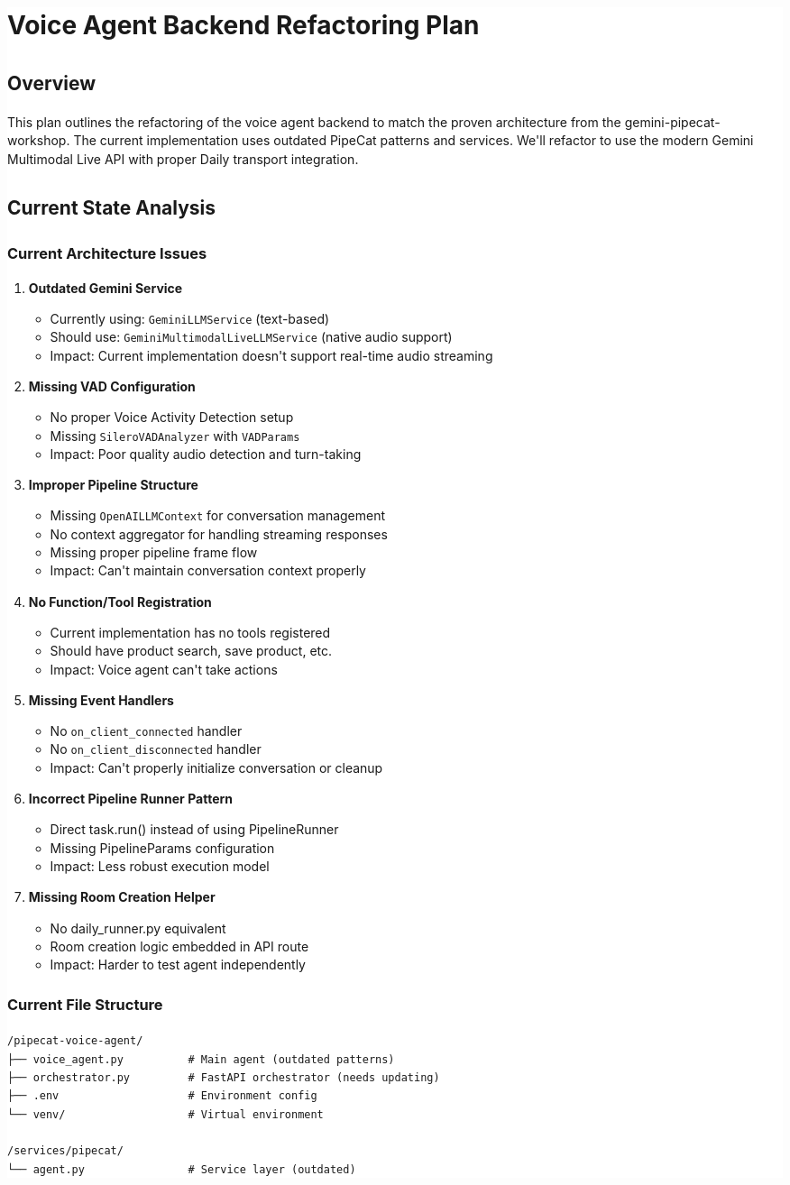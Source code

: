 # Voice Agent Backend Refactoring Plan

## Overview

This plan outlines the refactoring of the voice agent backend to match the proven architecture from the gemini-pipecat-workshop. The current implementation uses outdated PipeCat patterns and services. We'll refactor to use the modern Gemini Multimodal Live API with proper Daily transport integration.

## Current State Analysis

### Current Architecture Issues

1. **Outdated Gemini Service**
   - Currently using: `GeminiLLMService` (text-based)
   - Should use: `GeminiMultimodalLiveLLMService` (native audio support)
   - Impact: Current implementation doesn't support real-time audio streaming

2. **Missing VAD Configuration**
   - No proper Voice Activity Detection setup
   - Missing `SileroVADAnalyzer` with `VADParams`
   - Impact: Poor quality audio detection and turn-taking

3. **Improper Pipeline Structure**
   - Missing `OpenAILLMContext` for conversation management
   - No context aggregator for handling streaming responses
   - Missing proper pipeline frame flow
   - Impact: Can't maintain conversation context properly

4. **No Function/Tool Registration**
   - Current implementation has no tools registered
   - Should have product search, save product, etc.
   - Impact: Voice agent can't take actions

5. **Missing Event Handlers**
   - No `on_client_connected` handler
   - No `on_client_disconnected` handler
   - Impact: Can't properly initialize conversation or cleanup

6. **Incorrect Pipeline Runner Pattern**
   - Direct task.run() instead of using PipelineRunner
   - Missing PipelineParams configuration
   - Impact: Less robust execution model

7. **Missing Room Creation Helper**
   - No daily_runner.py equivalent
   - Room creation logic embedded in API route
   - Impact: Harder to test agent independently

### Current File Structure

```
/pipecat-voice-agent/
├── voice_agent.py          # Main agent (outdated patterns)
├── orchestrator.py         # FastAPI orchestrator (needs updating)
├── .env                    # Environment config
└── venv/                   # Virtual environment

/services/pipecat/
└── agent.py                # Service layer (outdated)
```
